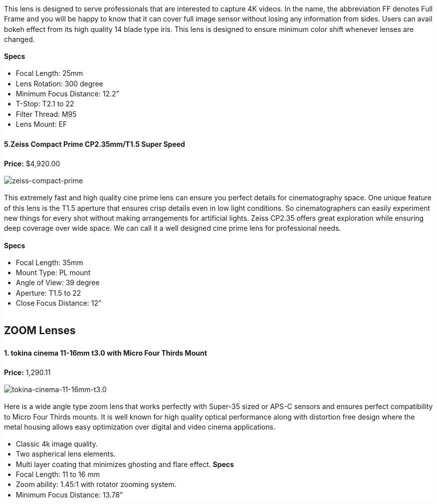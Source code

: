  This lens is designed to serve professionals that are interested to capture 4K videos. In the name, the abbreviation FF denotes Full Frame and you will be happy to know that it can cover full image sensor without losing any information from sides. Users can avail bokeh effect from its high quality 14 blade type iris. This lens is designed to ensure minimum color shift whenever lenses are changed.

**Specs**

* Focal Length: 25mm
* Lens Rotation: 300 degree
* Minimum Focus Distance: 12.2”
* T-Stop: T2.1 to 22
* Filter Thread: M95
* Lens Mount: EF

#### 5.Zeiss Compact Prime CP2.35mm/T1.5 Super Speed

**Price:** $4,920.00

![zeiss-compact-prime](https://images.wondershare.com/filmora/article-images/zeiss-compact-prime.jpg)

 This extremely fast and high quality cine prime lens can ensure you perfect details for cinematography space. One unique feature of this lens is the T1.5 aperture that ensures crisp details even in low light conditions. So cinematographers can easily experiment new things for every shot without making arrangements for artificial lights. Zeiss CP2.35 offers great exploration while ensuring deep coverage over wide space. We can call it a well designed cine prime lens for professional needs.

**Specs**

* Focal Length: 35mm
* Mount Type: PL mount
* Angle of View: 39 degree
* Aperture: T1.5 to 22
* Close Focus Distance: 12”

## ZOOM Lenses

#### 1. tokina cinema 11-16mm t3.0 with Micro Four Thirds Mount

**Price:** 1,290.11

![tokina-cinema-11-16mm-t3.0](https://images.wondershare.com/filmora/article-images/tokina-cinema-11-16mm-t3.0.jpg)

 Here is a wide angle type zoom lens that works perfectly with Super-35 sized or APS-C sensors and ensures perfect compatibility to Micro Four Thirds mounts. It is well known for high quality optical performance along with distortion free design where the metal housing allows easy optimization over digital and video cinema applications.

* Classic 4k image quality.
* Two aspherical lens elements.
* Multi layer coating that minimizes ghosting and flare effect.
**Specs**
* Focal Length: 11 to 16 mm
* Zoom ability: 1.45:1 with rotator zooming system.
* Minimum Focus Distance: 13.78”
